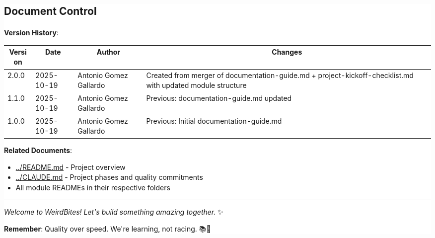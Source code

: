 
## Document Control

**Version History**:

| Version | Date       | Author                 | Changes                                                                                                    |
| ------- | ---------- | ---------------------- | ---------------------------------------------------------------------------------------------------------- |
| 2.0.0   | 2025-10-19 | Antonio Gomez Gallardo | Created from merger of documentation-guide.md + project-kickoff-checklist.md with updated module structure |
| 1.1.0   | 2025-10-19 | Antonio Gomez Gallardo | Previous: documentation-guide.md updated                                                                   |
| 1.0.0   | 2025-10-19 | Antonio Gomez Gallardo | Previous: Initial documentation-guide.md                                                                   |

**Related Documents**:

- [../README.md](../README.md) - Project overview
- [../CLAUDE.md](../CLAUDE.md) - Project phases and quality commitments
- All module READMEs in their respective folders

---

_Welcome to WeirdBites! Let's build something amazing together._ ✨

**Remember**: Quality over speed. We're learning, not racing. 📚🎯

